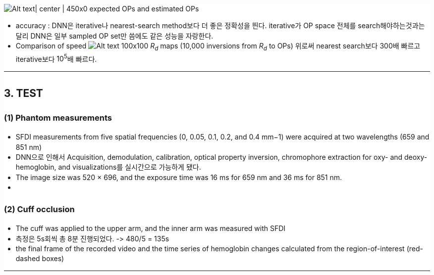 ![Alt text| center | 450x0](./삭제.PNG)
expected OPs and estimated OPs 
* accuracy : DNN은 iterative나 nearest-search method보다 더 좋은 정확성을 띈다.
iterative가 OP space 전체를 search해야하는것과는 달리 DNN은 일부 sampled OP set만 씀에도 같은 성능을 자랑한다.
* Comparison of speed
![Alt text](./삭제용.PNG)
100x100 $R_d$ maps (10,000 inversions from $R_d$ to OPs)
위로써 nearest search보다 300배 빠르고 iterative보다 $10^5$배 빠르다.

----------

## 3. TEST
### (1) Phantom measurements
* SFDI measurements from five spatial frequencies (0, 0.05, 0.1, 0.2, and 0.4 mm−1) were acquired at two wavelengths (659 and 851 nm)
* DNN으로 인해서 Acquisition, demodulation, calibration, optical property inversion, chromophore extraction for oxy- and deoxy- hemoglobin, and visualizations를 실시간으로 가능하게 됐다.
* The image size was 520 × 696, and the exposure time was 16 ms for 659 nm and 36 ms for 851 nm.
* 
### (2) Cuff occlusion
* The cuff was applied to the upper arm, and the inner arm was measured with SFDI
* 측정은 5s회씩 총 8분 진행되었다. -> 480/5 = 135s
* the final frame of the recorded video and the time series of hemoglobin changes calculated from the region-of-interest (red-dashed boxes)



----------
